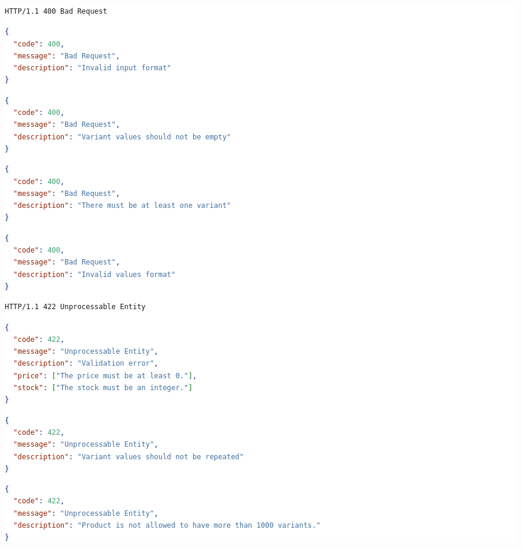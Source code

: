 `HTTP/1.1 400 Bad Request`

```json
{
  "code": 400,
  "message": "Bad Request",
  "description": "Invalid input format"
}
```

```json
{
  "code": 400,
  "message": "Bad Request",
  "description": "Variant values should not be empty"
}
```

```json
{
  "code": 400,
  "message": "Bad Request",
  "description": "There must be at least one variant"
}
```

```json
{
  "code": 400,
  "message": "Bad Request",
  "description": "Invalid values format"
}
```

`HTTP/1.1 422 Unprocessable Entity`

```json
{
  "code": 422,
  "message": "Unprocessable Entity",
  "description": "Validation error",
  "price": ["The price must be at least 0."],
  "stock": ["The stock must be an integer."]
}
```

```json
{
  "code": 422,
  "message": "Unprocessable Entity",
  "description": "Variant values should not be repeated"
}
```

```json
{
  "code": 422,
  "message": "Unprocessable Entity",
  "description": "Product is not allowed to have more than 1000 variants."
}
```
